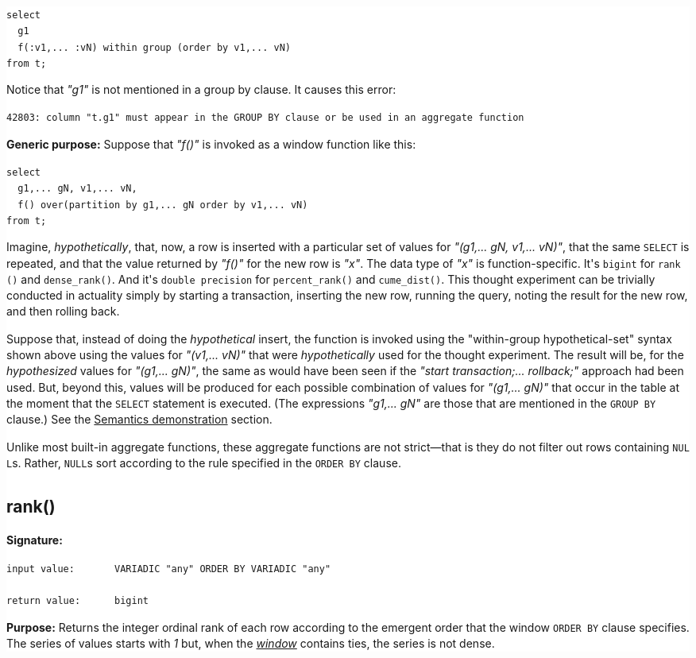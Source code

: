 ```
select
  g1
  f(:v1,... :vN) within group (order by v1,... vN)
from t;
```

Notice that _"g1"_ is not mentioned in a group by clause. It causes this error:

```
42803: column "t.g1" must appear in the GROUP BY clause or be used in an aggregate function
```

**Generic purpose:** Suppose that _"f()"_ is invoked as a window function like this:

```
select
  g1,... gN, v1,... vN,
  f() over(partition by g1,... gN order by v1,... vN)
from t;
```

Imagine, _hypothetically_, that, now, a row is inserted with a particular set of values for _"(g1,... gN, v1,... vN)"_, that the same `SELECT` is repeated, and that the value returned by _"f()"_ for the new row is  _"x"_. The data type of _"x"_ is function-specific. It's `bigint` for `rank()` and `dense_rank()`. And it's `double precision` for `percent_rank()` and `cume_dist()`. This thought experiment can be trivially conducted in actuality simply by starting a transaction, inserting the new row, running the query, noting the result for the new row, and then rolling back.

Suppose that, instead of doing the _hypothetical_ insert, the function is invoked using the "within-group hypothetical-set" syntax shown above using the values for _"(v1,... vN)"_ that were _hypothetically_ used for the thought experiment. The result will be, for the _hypothesized_ values for  _"(g1,... gN)"_, the same as would have been seen if the _"start transaction;... rollback;"_ approach had been used. But, beyond this, values will be produced for each possible combination of values for  _"(g1,... gN)"_ that occur in the table at the moment that the `SELECT` statement is executed. (The expressions _"g1,... gN"_ are those that are mentioned in the `GROUP BY` clause.) See the [Semantics demonstration](./#semantics-demonstration) section.

Unlike most built-in aggregate functions, these aggregate functions are not strict—that is they do not filter out rows containing `NULL`s. Rather, `NULL`s sort according to the rule specified in the `ORDER BY` clause.

## rank()

**Signature:**

```
input value:       VARIADIC "any" ORDER BY VARIADIC "any"

return value:      bigint
```

**Purpose:** Returns the integer ordinal rank of each row according to the emergent order that the window `ORDER BY` clause specifies. The series of values starts with _1_ but, when the [_window_](../../../window_functions/invocation-syntax-semantics/#the-window-definition-rule) contains ties, the series is not dense.
